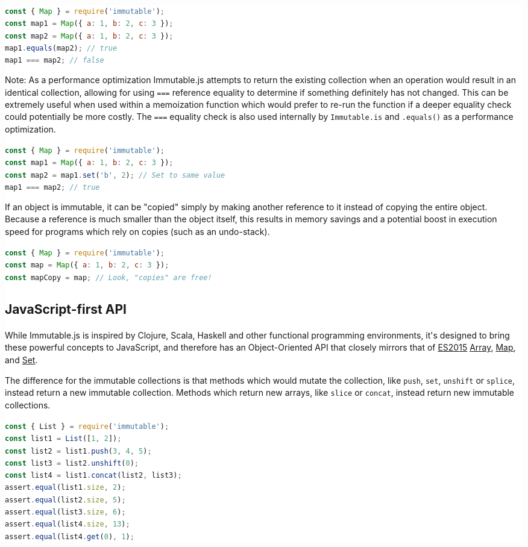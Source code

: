 ```javascript
const { Map } = require('immutable');
const map1 = Map({ a: 1, b: 2, c: 3 });
const map2 = Map({ a: 1, b: 2, c: 3 });
map1.equals(map2); // true
map1 === map2; // false
```

Note: As a performance optimization Immutable.js attempts to return the existing collection when an operation would result in an identical collection, allowing for using `===` reference equality to determine if something definitely has not changed. This can be extremely useful when used within a memoization function which would prefer to re-run the function if a deeper equality check could potentially be more costly. The `===` equality check is also used internally by `Immutable.is` and `.equals()` as a performance optimization.

```javascript
const { Map } = require('immutable');
const map1 = Map({ a: 1, b: 2, c: 3 });
const map2 = map1.set('b', 2); // Set to same value
map1 === map2; // true
```

If an object is immutable, it can be "copied" simply by making another reference to it instead of copying the entire object. Because a reference is much smaller than the object itself, this results in memory savings and a potential boost in execution speed for programs which rely on copies \(such as an undo-stack\).

```javascript
const { Map } = require('immutable');
const map = Map({ a: 1, b: 2, c: 3 });
const mapCopy = map; // Look, "copies" are free!
```

## JavaScript-first API

While Immutable.js is inspired by Clojure, Scala, Haskell and other functional programming environments, it's designed to bring these powerful concepts to JavaScript, and therefore has an Object-Oriented API that closely mirrors that of [ES2015](https://developer.mozilla.org/en-US/docs/Web/JavaScript/New_in_JavaScript/ECMAScript_6_support_in_Mozilla) [Array](https://developer.mozilla.org/en-US/docs/Web/JavaScript/Reference/Global_Objects/Array), [Map](https://developer.mozilla.org/en-US/docs/Web/JavaScript/Reference/Global_Objects/Map), and [Set](https://developer.mozilla.org/en-US/docs/Web/JavaScript/Reference/Global_Objects/Set).

The difference for the immutable collections is that methods which would mutate the collection, like `push`, `set`, `unshift` or `splice`, instead return a new immutable collection. Methods which return new arrays, like `slice` or `concat`, instead return new immutable collections.

```javascript
const { List } = require('immutable');
const list1 = List([1, 2]);
const list2 = list1.push(3, 4, 5);
const list3 = list2.unshift(0);
const list4 = list1.concat(list2, list3);
assert.equal(list1.size, 2);
assert.equal(list2.size, 5);
assert.equal(list3.size, 6);
assert.equal(list4.size, 13);
assert.equal(list4.get(0), 1);
```
